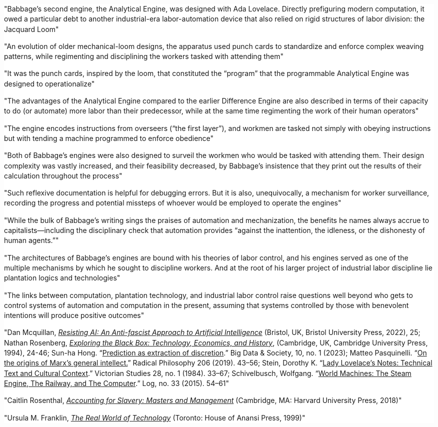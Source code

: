 "Babbage’s second engine, the Analytical Engine, was designed with Ada Lovelace. Directly prefiguring modern computation, it owed a particular debt to another industrial-era labor-automation device that also relied on rigid structures of labor division: the Jacquard Loom"

"An evolution of older mechanical-loom designs, the apparatus used punch cards to standardize and enforce complex weaving patterns, while regimenting and disciplining the workers tasked with attending them"

"It was the punch cards, inspired by the loom, that constituted the “program” that the programmable Analytical Engine was designed to operationalize"

"The advantages of the Analytical Engine compared to the earlier Difference Engine are also described in terms of their capacity to do (or automate) more labor than their predecessor, while at the same time regimenting the work of their human operators"

"The engine encodes instructions from overseers (“the first layer”), and workmen are tasked not simply with obeying instructions but with tending a machine programmed to enforce obedience"

"Both of Babbage’s engines were also designed to surveil the workmen who would be tasked with attending them. Their design complexity was vastly increased, and their feasibility decreased, by Babbage’s insistence that they print out the results of their calculation throughout the process"

"Such reflexive documentation is helpful for debugging errors. But it is also, unequivocally, a mechanism for worker surveillance, recording the progress and potential missteps of whoever would be employed to operate the engines"

"While the bulk of Babbage’s writing sings the praises of automation and mechanization, the benefits he names always accrue to capitalists—including the disciplinary check that automation provides “against the inattention, the idleness, or the dishonesty of human agents.”"

"The architectures of Babbage’s engines are bound with his theories of labor control, and his engines served as one of the multiple mechanisms by which he sought to discipline workers. And at the root of his larger project of industrial labor discipline lie plantation logics and technologies"

"The links between computation, plantation technology, and industrial labor control raise questions well beyond who gets to control systems of automation and computation in the present, assuming that systems controlled by those with benevolent intentions will produce positive outcomes"

"Dan Mcquillan, [*Resisting AI: An Anti-fascist Approach to Artificial Intelligence*](https://bristoluniversitypress.co.uk/resisting-ai) (Bristol, UK, Bristol University Press, 2022), 25; Nathan Rosenberg, [*Exploring the Black Box: Technology, Economics, and History*](https://www.cambridge.org/core/books/exploring-the-black-box/C0479C873BF4AE241D6E445DE9847C3C), (Cambridge, UK, Cambridge University Press, 1994), 24-46; Sun-ha Hong. “[Prediction as extraction of discretion](https://journals.sagepub.com/doi/10.1177/20539517231171053).” Big Data & Society, 10, no. 1 (2023); Matteo Pasquinelli. “[On the origins of Marx’s general intellect.](https://www.radicalphilosophy.com/wp-content/uploads/2019/12/rp206_pasquinelli.pdf)” Radical Philosophy 206 (2019). 43–56; Stein, Dorothy K. “[Lady Lovelace’s Notes: Technical Text and Cultural Context](https://www.jstor.org/stable/3826758).” Victorian Studies 28, no. 1 (1984). 33–67; Schivelbusch, Wolfgang. “[World Machines: The Steam Engine, The Railway, and The Computer](https://www.degruyter.com/document/doi/10.1525/9780520957909-004/html?lang=en).” Log, no. 33 (2015). 54–61"

"Caitlin Rosenthal, [*Accounting for Slavery: Masters and Management*](https://www.hup.harvard.edu/catalog.php?isbn=9780674972094) (Cambridge, MA: Harvard University Press, 2018)"

"Ursula M. Franklin, [*The Real World of Technology*](https://monoskop.org/images/5/58/Franklin_Ursula_The_Real_World_of_Technology_1990.pdf) (Toronto: House of Anansi Press, 1999)"
